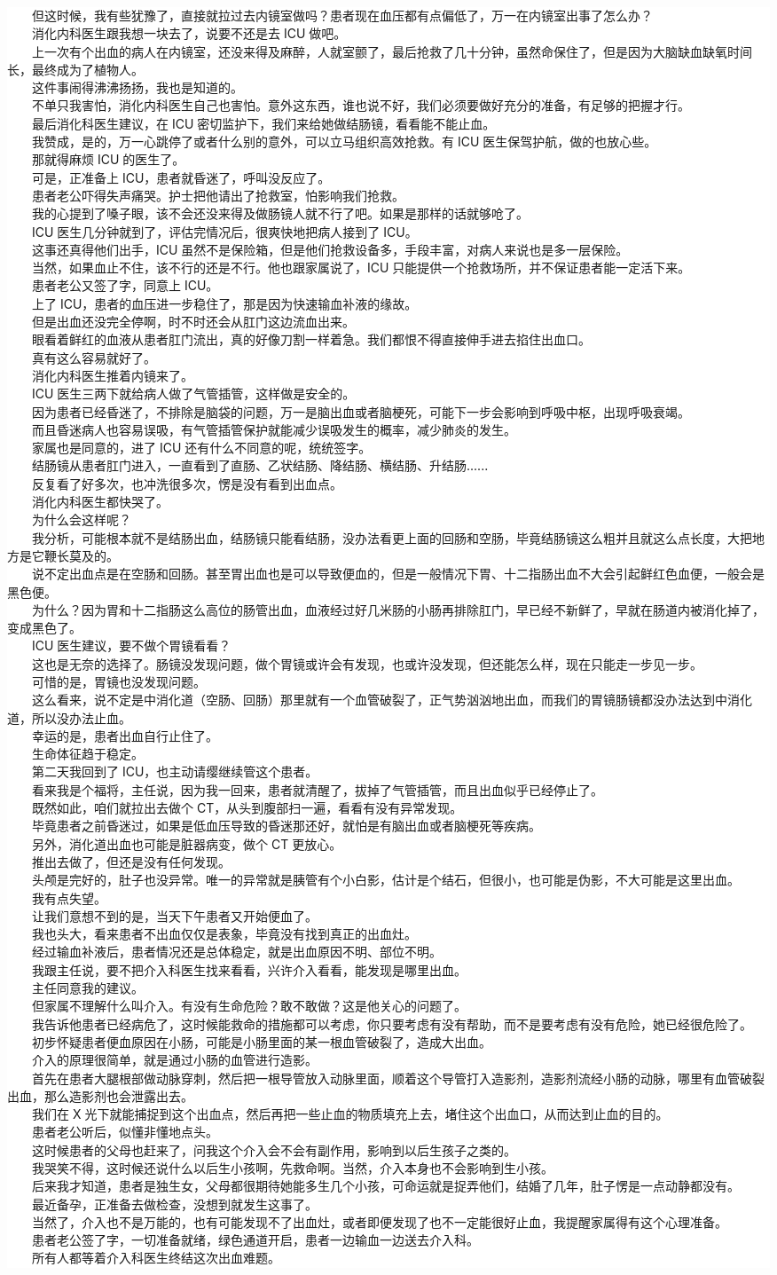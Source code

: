 &emsp;&emsp;但这时候，我有些犹豫了，直接就拉过去内镜室做吗？患者现在血压都有点偏低了，万一在内镜室出事了怎么办？  
&emsp;&emsp;消化内科医生跟我想一块去了，说要不还是去 ICU 做吧。  
&emsp;&emsp;上一次有个出血的病人在内镜室，还没来得及麻醉，人就室颤了，最后抢救了几十分钟，虽然命保住了，但是因为大脑缺血缺氧时间长，最终成为了植物人。  
&emsp;&emsp;这件事闹得沸沸扬扬，我也是知道的。  
&emsp;&emsp;不单只我害怕，消化内科医生自己也害怕。意外这东西，谁也说不好，我们必须要做好充分的准备，有足够的把握才行。  
&emsp;&emsp;最后消化科医生建议，在 ICU 密切监护下，我们来给她做结肠镜，看看能不能止血。  
&emsp;&emsp;我赞成，是的，万一心跳停了或者什么别的意外，可以立马组织高效抢救。有 ICU 医生保驾护航，做的也放心些。  
&emsp;&emsp;那就得麻烦 ICU 的医生了。  
&emsp;&emsp;可是，正准备上 ICU，患者就昏迷了，呼叫没反应了。  
&emsp;&emsp;患者老公吓得失声痛哭。护士把他请出了抢救室，怕影响我们抢救。  
&emsp;&emsp;我的心提到了嗓子眼，该不会还没来得及做肠镜人就不行了吧。如果是那样的话就够呛了。  
&emsp;&emsp;ICU 医生几分钟就到了，评估完情况后，很爽快地把病人接到了 ICU。  
&emsp;&emsp;这事还真得他们出手，ICU 虽然不是保险箱，但是他们抢救设备多，手段丰富，对病人来说也是多一层保险。  
&emsp;&emsp;当然，如果血止不住，该不行的还是不行。他也跟家属说了，ICU 只能提供一个抢救场所，并不保证患者能一定活下来。  
&emsp;&emsp;患者老公又签了字，同意上 ICU。  
&emsp;&emsp;上了 ICU，患者的血压进一步稳住了，那是因为快速输血补液的缘故。  
&emsp;&emsp;但是出血还没完全停啊，时不时还会从肛门这边流血出来。  
&emsp;&emsp;眼看着鲜红的血液从患者肛门流出，真的好像刀割一样着急。我们都恨不得直接伸手进去掐住出血口。  
&emsp;&emsp;真有这么容易就好了。  
&emsp;&emsp;消化内科医生推着内镜来了。  
&emsp;&emsp;ICU 医生三两下就给病人做了气管插管，这样做是安全的。  
&emsp;&emsp;因为患者已经昏迷了，不排除是脑袋的问题，万一是脑出血或者脑梗死，可能下一步会影响到呼吸中枢，出现呼吸衰竭。  
&emsp;&emsp;而且昏迷病人也容易误吸，有气管插管保护就能减少误吸发生的概率，减少肺炎的发生。  
&emsp;&emsp;家属也是同意的，进了 ICU 还有什么不同意的呢，统统签字。  
&emsp;&emsp;结肠镜从患者肛门进入，一直看到了直肠、乙状结肠、降结肠、横结肠、升结肠......  
&emsp;&emsp;反复看了好多次，也冲洗很多次，愣是没有看到出血点。  
&emsp;&emsp;消化内科医生都快哭了。  
&emsp;&emsp;为什么会这样呢？  
&emsp;&emsp;我分析，可能根本就不是结肠出血，结肠镜只能看结肠，没办法看更上面的回肠和空肠，毕竟结肠镜这么粗并且就这么点长度，大把地方是它鞭长莫及的。  
&emsp;&emsp;说不定出血点是在空肠和回肠。甚至胃出血也是可以导致便血的，但是一般情况下胃、十二指肠出血不大会引起鲜红色血便，一般会是黑色便。  
&emsp;&emsp;为什么？因为胃和十二指肠这么高位的肠管出血，血液经过好几米肠的小肠再排除肛门，早已经不新鲜了，早就在肠道内被消化掉了，变成黑色了。  
&emsp;&emsp;ICU 医生建议，要不做个胃镜看看？  
&emsp;&emsp;这也是无奈的选择了。肠镜没发现问题，做个胃镜或许会有发现，也或许没发现，但还能怎么样，现在只能走一步见一步。  
&emsp;&emsp;可惜的是，胃镜也没发现问题。  
&emsp;&emsp;这么看来，说不定是中消化道（空肠、回肠）那里就有一个血管破裂了，正气势汹汹地出血，而我们的胃镜肠镜都没办法达到中消化道，所以没办法止血。  
&emsp;&emsp;幸运的是，患者出血自行止住了。  
&emsp;&emsp;生命体征趋于稳定。  
&emsp;&emsp;第二天我回到了 ICU，也主动请缨继续管这个患者。  
&emsp;&emsp;看来我是个福将，主任说，因为我一回来，患者就清醒了，拔掉了气管插管，而且出血似乎已经停止了。  
&emsp;&emsp;既然如此，咱们就拉出去做个 CT，从头到腹部扫一遍，看看有没有异常发现。  
&emsp;&emsp;毕竟患者之前昏迷过，如果是低血压导致的昏迷那还好，就怕是有脑出血或者脑梗死等疾病。  
&emsp;&emsp;另外，消化道出血也可能是脏器病变，做个 CT 更放心。  
&emsp;&emsp;推出去做了，但还是没有任何发现。  
&emsp;&emsp;头颅是完好的，肚子也没异常。唯一的异常就是胰管有个小白影，估计是个结石，但很小，也可能是伪影，不大可能是这里出血。  
&emsp;&emsp;我有点失望。  
&emsp;&emsp;让我们意想不到的是，当天下午患者又开始便血了。  
&emsp;&emsp;我也头大，看来患者不出血仅仅是表象，毕竟没有找到真正的出血灶。  
&emsp;&emsp;经过输血补液后，患者情况还是总体稳定，就是出血原因不明、部位不明。  
&emsp;&emsp;我跟主任说，要不把介入科医生找来看看，兴许介入看看，能发现是哪里出血。  
&emsp;&emsp;主任同意我的建议。  
&emsp;&emsp;但家属不理解什么叫介入。有没有生命危险？敢不敢做？这是他关心的问题了。  
&emsp;&emsp;我告诉他患者已经病危了，这时候能救命的措施都可以考虑，你只要考虑有没有帮助，而不是要考虑有没有危险，她已经很危险了。  
&emsp;&emsp;初步怀疑患者便血原因在小肠，可能是小肠里面的某一根血管破裂了，造成大出血。  
&emsp;&emsp;介入的原理很简单，就是通过小肠的血管进行造影。  
&emsp;&emsp;首先在患者大腿根部做动脉穿刺，然后把一根导管放入动脉里面，顺着这个导管打入造影剂，造影剂流经小肠的动脉，哪里有血管破裂出血，那么造影剂也会泄露出去。  
&emsp;&emsp;我们在 X 光下就能捕捉到这个出血点，然后再把一些止血的物质填充上去，堵住这个出血口，从而达到止血的目的。  
&emsp;&emsp;患者老公听后，似懂非懂地点头。  
&emsp;&emsp;这时候患者的父母也赶来了，问我这个介入会不会有副作用，影响到以后生孩子之类的。  
&emsp;&emsp;我哭笑不得，这时候还说什么以后生小孩啊，先救命啊。当然，介入本身也不会影响到生小孩。  
&emsp;&emsp;后来我才知道，患者是独生女，父母都很期待她能多生几个小孩，可命运就是捉弄他们，结婚了几年，肚子愣是一点动静都没有。  
&emsp;&emsp;最近备孕，正准备去做检查，没想到就发生这事了。  
&emsp;&emsp;当然了，介入也不是万能的，也有可能发现不了出血灶，或者即便发现了也不一定能很好止血，我提醒家属得有这个心理准备。  
&emsp;&emsp;患者老公签了字，一切准备就绪，绿色通道开启，患者一边输血一边送去介入科。  
&emsp;&emsp;所有人都等着介入科医生终结这次出血难题。  
